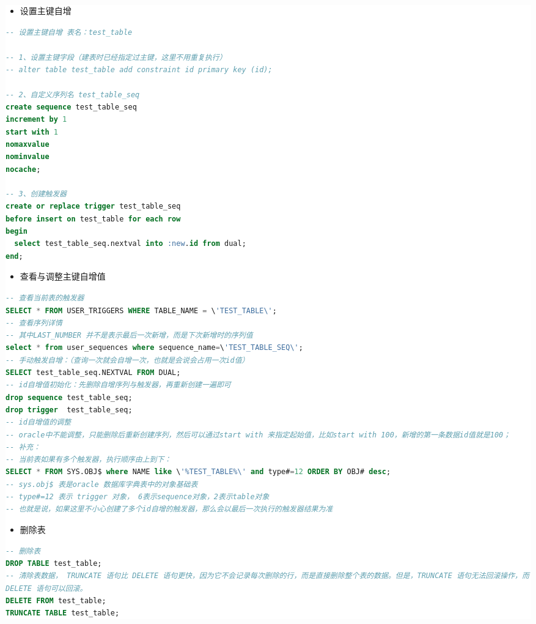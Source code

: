 - 设置主键自增

```sql
-- 设置主键自增 表名：test_table

-- 1、设置主键字段（建表时已经指定过主键，这里不用重复执行）
-- alter table test_table add constraint id primary key (id);

-- 2、自定义序列名 test_table_seq
create sequence test_table_seq
increment by 1 
start with 1 
nomaxvalue 
nominvalue 
nocache;

-- 3、创建触发器
create or replace trigger test_table_seq  
before insert on test_table for each row 
begin 
  select test_table_seq.nextval into :new.id from dual; 
end;
```

- 查看与调整主键自增值

```sql
-- 查看当前表的触发器
SELECT * FROM USER_TRIGGERS WHERE TABLE_NAME = \'TEST_TABLE\'; 
-- 查看序列详情 
-- 其中LAST_NUMBER 并不是表示最后一次新增，而是下次新增时的序列值
select * from user_sequences where sequence_name=\'TEST_TABLE_SEQ\'; 
-- 手动触发自增：（查询一次就会自增一次，也就是会说会占用一次id值）
SELECT test_table_seq.NEXTVAL FROM DUAL;
-- id自增值初始化：先删除自增序列与触发器，再重新创建一遍即可
drop sequence test_table_seq; 
drop trigger  test_table_seq;
-- id自增值的调整
-- oracle中不能调整，只能删除后重新创建序列，然后可以通过start with 来指定起始值，比如start with 100，新增的第一条数据id值就是100；
-- 补充：
-- 当前表如果有多个触发器，执行顺序由上到下：
SELECT * FROM SYS.OBJ$ where NAME like \'%TEST_TABLE%\' and type#=12 ORDER BY OBJ# desc;
-- sys.obj$ 表是oracle 数据库字典表中的对象基础表
-- type#=12 表示 trigger 对象， 6表示sequence对象，2表示table对象
-- 也就是说，如果这里不小心创建了多个id自增的触发器，那么会以最后一次执行的触发器结果为准
```

- 删除表

```sql
-- 删除表
DROP TABLE test_table;
-- 清除表数据， TRUNCATE 语句比 DELETE 语句更快，因为它不会记录每次删除的行，而是直接删除整个表的数据。但是，TRUNCATE 语句无法回滚操作，而 DELETE 语句可以回滚。
DELETE FROM test_table;
TRUNCATE TABLE test_table;
```
